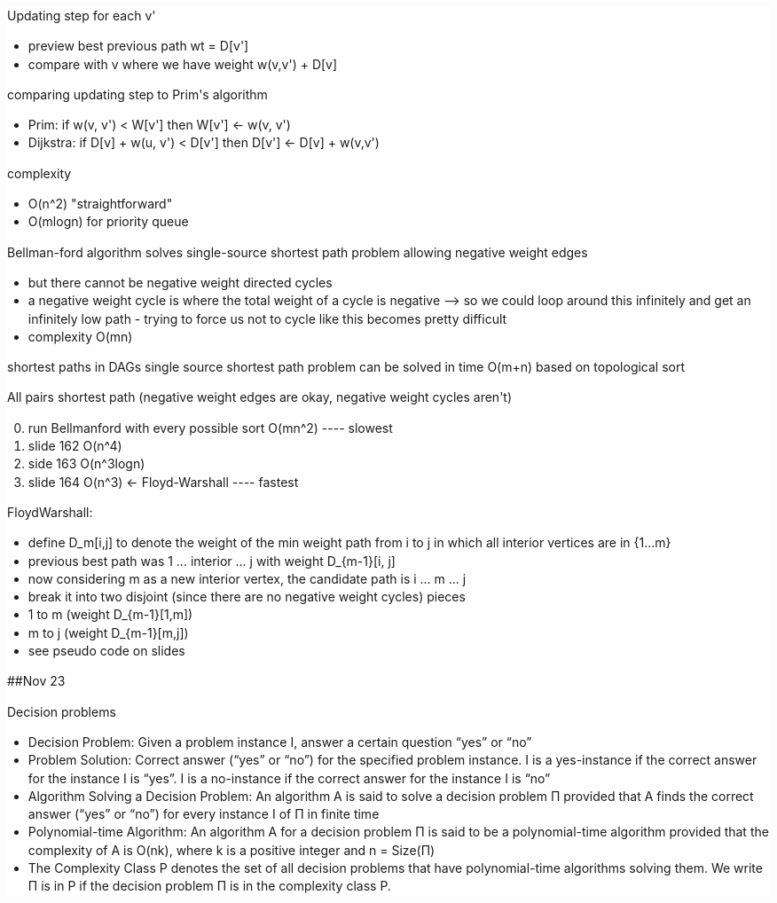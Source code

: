 Updating step for each v'

- preview best previous path wt =  D[v']
- compare with v where we have weight w(v,v') + D[v]

comparing updating step to Prim's algorithm

- Prim: if w(v, v') < W[v'] then W[v'] <- w(v, v')
- Dijkstra: if D[v] + w(u, v') < D[v'] then D[v'] <- D[v] + w(v,v')

complexity

- O(n^2) "straightforward"
- O(mlogn) for priority queue

Bellman-ford algorithm solves single-source shortest path problem allowing negative weight edges
 - but there cannot be negative weight directed cycles 
 - a negative weight cycle is where the total weight of a cycle is negative --> so we could loop around this infinitely and get an infinitely low path - trying to force us not to cycle like this becomes pretty difficult
 - complexity O(mn)

shortest paths in DAGs single source shortest path problem can be solved in time O(m+n) based on topological sort

All pairs shortest path (negative weight edges are okay, negative weight cycles aren't)

0) run Bellmanford with every possible sort O(mn^2) ---- slowest
1) slide 162 O(n^4)
2) side 163 O(n^3logn)
3) slide 164 O(n^3) <- Floyd-Warshall ---- fastest

FloydWarshall:

- define D_m[i,j] to denote the weight of the min weight path from i to j in which all interior vertices are in {1...m}
- previous best path was 1 ... interior ... j with weight D_{m-1}[i, j]
- now considering m as a new interior vertex, the candidate path is i ... m ... j
- break it into two disjoint (since there are no negative weight cycles) pieces
 - 1 to m (weight D_{m-1}[1,m])
 - m to j (weight D_{m-1}[m,j])
- see pseudo code on slides

##Nov 23

Decision problems
- Decision Problem: Given a problem instance I, answer a certain question “yes” or “no”
- Problem Solution: Correct answer (“yes” or “no”) for the specified problem instance. I is a yes-instance if the correct answer for the instance I is “yes”. I is a no-instance if the correct answer for the instance I is “no”
- Algorithm Solving a Decision Problem: An algorithm A is said to solve a decision problem  Π provided that A finds the correct answer (“yes” or “no”) for every instance I of  Π in finite time
- Polynomial-time Algorithm: An algorithm A for a decision problem  Π is said to be a polynomial-time algorithm provided that the complexity of A is O(nk), where k is a positive integer and n = Size(Π)
- The Complexity Class P denotes the set of all decision problems that have polynomial-time algorithms solving them. We write  Π is in P if the decision problem  Π is in the complexity class P.
